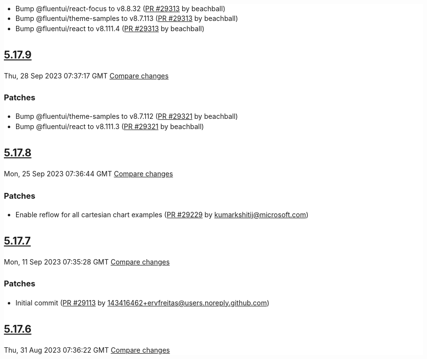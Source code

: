 - Bump @fluentui/react-focus to v8.8.32 ([PR #29313](https://github.com/microsoft/fluentui/pull/29313) by beachball)
- Bump @fluentui/theme-samples to v8.7.113 ([PR #29313](https://github.com/microsoft/fluentui/pull/29313) by beachball)
- Bump @fluentui/react to v8.111.4 ([PR #29313](https://github.com/microsoft/fluentui/pull/29313) by beachball)

## [5.17.9](https://github.com/microsoft/fluentui/tree/@fluentui/react-charting_v5.17.9)

Thu, 28 Sep 2023 07:37:17 GMT 
[Compare changes](https://github.com/microsoft/fluentui/compare/@fluentui/react-charting_v5.17.8..@fluentui/react-charting_v5.17.9)

### Patches

- Bump @fluentui/theme-samples to v8.7.112 ([PR #29321](https://github.com/microsoft/fluentui/pull/29321) by beachball)
- Bump @fluentui/react to v8.111.3 ([PR #29321](https://github.com/microsoft/fluentui/pull/29321) by beachball)

## [5.17.8](https://github.com/microsoft/fluentui/tree/@fluentui/react-charting_v5.17.8)

Mon, 25 Sep 2023 07:36:44 GMT 
[Compare changes](https://github.com/microsoft/fluentui/compare/@fluentui/react-charting_v5.17.7..@fluentui/react-charting_v5.17.8)

### Patches

- Enable reflow for all cartesian chart examples ([PR #29229](https://github.com/microsoft/fluentui/pull/29229) by kumarkshitij@microsoft.com)

## [5.17.7](https://github.com/microsoft/fluentui/tree/@fluentui/react-charting_v5.17.7)

Mon, 11 Sep 2023 07:35:28 GMT 
[Compare changes](https://github.com/microsoft/fluentui/compare/@fluentui/react-charting_v5.17.6..@fluentui/react-charting_v5.17.7)

### Patches

- Initial commit ([PR #29113](https://github.com/microsoft/fluentui/pull/29113) by 143416462+ervfreitas@users.noreply.github.com)

## [5.17.6](https://github.com/microsoft/fluentui/tree/@fluentui/react-charting_v5.17.6)

Thu, 31 Aug 2023 07:36:22 GMT 
[Compare changes](https://github.com/microsoft/fluentui/compare/@fluentui/react-charting_v5.17.5..@fluentui/react-charting_v5.17.6)
